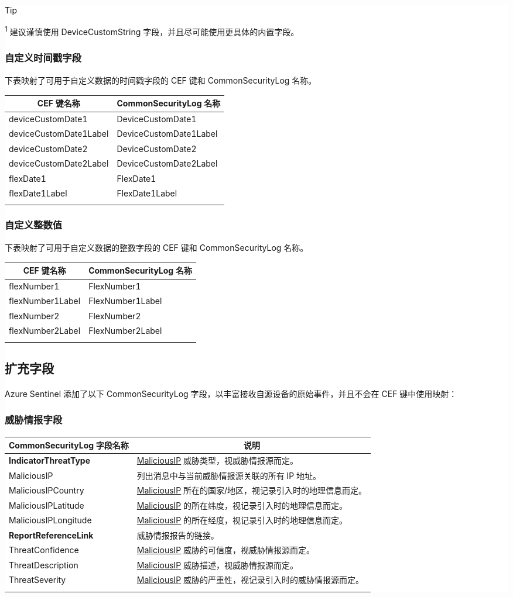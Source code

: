 > [!TIP]
> <a name="use-sparingly"></a><sup>1</sup> 建议谨慎使用 DeviceCustomString 字段，并且尽可能使用更具体的内置字段。
> 

### <a name="custom-timestamp-fields"></a>自定义时间戳字段

下表映射了可用于自定义数据的时间戳字段的 CEF 键和 CommonSecurityLog 名称。

|CEF 键名称  |CommonSecurityLog 名称  |
|---------|---------|
|     deviceCustomDate1    |     DeviceCustomDate1    |
|     deviceCustomDate1Label    |     DeviceCustomDate1Label    |
|     deviceCustomDate2       |     DeviceCustomDate2    |
|     deviceCustomDate2Label    |     DeviceCustomDate2Label    |
|     flexDate1    |     FlexDate1    |
|     flexDate1Label    |     FlexDate1Label    |
| | |

### <a name="custom-integer-data-fields"></a>自定义整数值

下表映射了可用于自定义数据的整数字段的 CEF 键和 CommonSecurityLog 名称。

|CEF 键名称  |CommonSecurityLog 名称  |
|---------|---------|
|     flexNumber1    |     FlexNumber1    |
|     flexNumber1Label    |     FlexNumber1Label    |
|     flexNumber2    |     FlexNumber2    |
|     flexNumber2Label    |     FlexNumber2Label    |
| | |

## <a name="enrichment-fields"></a>扩充字段

Azure Sentinel 添加了以下 CommonSecurityLog 字段，以丰富接收自源设备的原始事件，并且不会在 CEF 键中使用映射：

### <a name="threat-intelligence-fields"></a>威胁情报字段

|CommonSecurityLog 字段名称  |说明  |
|---------|---------|
|   **IndicatorThreatType**  |  [MaliciousIP](#MaliciousIP) 威胁类型，视威胁情报源而定。       |
| MaliciousIP<a name="MaliciousIP"></a> | 列出消息中与当前威胁情报源关联的所有 IP 地址。 |
|  MaliciousIPCountry   | [MaliciousIP](#MaliciousIP) 所在的国家/地区，视记录引入时的地理信息而定。        |
| MaliciousIPLatitude    |   [MaliciousIP](#MaliciousIP) 的所在纬度，视记录引入时的地理信息而定。      |
| MaliciousIPLongitude    |  [MaliciousIP](#MaliciousIP) 的所在经度，视记录引入时的地理信息而定。       |
| **ReportReferenceLink**    |    威胁情报报告的链接。     |
|  ThreatConfidence   |   [MaliciousIP](#MaliciousIP) 威胁的可信度，视威胁情报源而定。      |
| ThreatDescription    |   [MaliciousIP](#MaliciousIP) 威胁描述，视威胁情报源而定。      |
| ThreatSeverity | [MaliciousIP](#MaliciousIP) 威胁的严重性，视记录引入时的威胁情报源而定。 |
|     |         |
